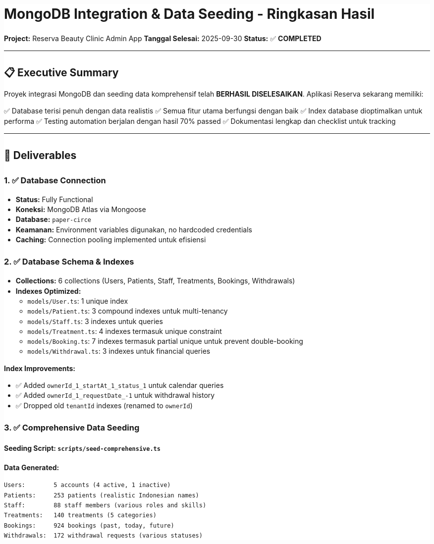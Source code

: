 # MongoDB Integration & Data Seeding - Ringkasan Hasil

**Project:** Reserva Beauty Clinic Admin App
**Tanggal Selesai:** 2025-09-30
**Status:** ✅ **COMPLETED**

---

## 📋 Executive Summary

Proyek integrasi MongoDB dan seeding data komprehensif telah **BERHASIL DISELESAIKAN**. Aplikasi Reserva sekarang memiliki:

✅ Database terisi penuh dengan data realistis
✅ Semua fitur utama berfungsi dengan baik
✅ Index database dioptimalkan untuk performa
✅ Testing automation berjalan dengan hasil 70% passed
✅ Dokumentasi lengkap dan checklist untuk tracking

---

## 🎯 Deliverables

### 1. ✅ Database Connection
- **Status:** Fully Functional
- **Koneksi:** MongoDB Atlas via Mongoose
- **Database:** `paper-circe`
- **Keamanan:** Environment variables digunakan, no hardcoded credentials
- **Caching:** Connection pooling implemented untuk efisiensi

### 2. ✅ Database Schema & Indexes
- **Collections:** 6 collections (Users, Patients, Staff, Treatments, Bookings, Withdrawals)
- **Indexes Optimized:**
  - `models/User.ts`: 1 unique index
  - `models/Patient.ts`: 3 compound indexes untuk multi-tenancy
  - `models/Staff.ts`: 3 indexes untuk queries
  - `models/Treatment.ts`: 4 indexes termasuk unique constraint
  - `models/Booking.ts`: 7 indexes termasuk partial unique untuk prevent double-booking
  - `models/Withdrawal.ts`: 3 indexes untuk financial queries

**Index Improvements:**
- ✅ Added `ownerId_1_startAt_1_status_1` untuk calendar queries
- ✅ Added `ownerId_1_requestDate_-1` untuk withdrawal history
- ✅ Dropped old `tenantId` indexes (renamed to `ownerId`)

### 3. ✅ Comprehensive Data Seeding

#### Seeding Script: `scripts/seed-comprehensive.ts`

**Data Generated:**
```
Users:        5 accounts (4 active, 1 inactive)
Patients:     253 patients (realistic Indonesian names)
Staff:        88 staff members (various roles and skills)
Treatments:   140 treatments (5 categories)
Bookings:     924 bookings (past, today, future)
Withdrawals:  172 withdrawal requests (various statuses)
```
